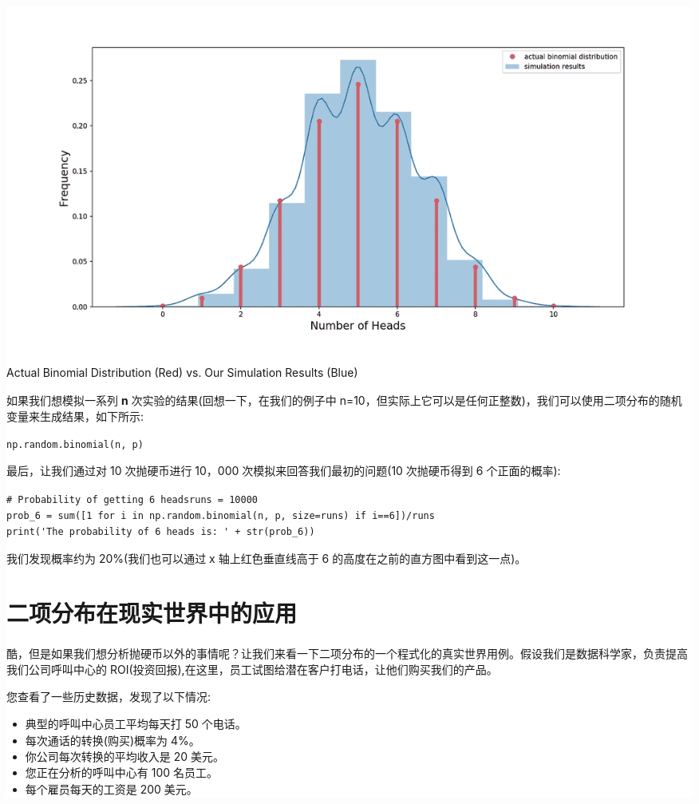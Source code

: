 ![](img/8d5c2dad2a0973777ffee7e195cd7d68.png)

Actual Binomial Distribution (Red) vs. Our Simulation Results (Blue)

如果我们想模拟一系列 **n** 次实验的结果(回想一下，在我们的例子中 n=10，但实际上它可以是任何正整数)，我们可以使用二项分布的随机变量来生成结果，如下所示:

```
np.random.binomial(n, p)
```

最后，让我们通过对 10 次抛硬币进行 10，000 次模拟来回答我们最初的问题(10 次抛硬币得到 6 个正面的概率):

```
# Probability of getting 6 headsruns = 10000
prob_6 = sum([1 for i in np.random.binomial(n, p, size=runs) if i==6])/runs
print('The probability of 6 heads is: ' + str(prob_6))
```

我们发现概率约为 20%(我们也可以通过 x 轴上红色垂直线高于 6 的高度在之前的直方图中看到这一点)。

# 二项分布在现实世界中的应用

酷，但是如果我们想分析抛硬币以外的事情呢？让我们来看一下二项分布的一个程式化的真实世界用例。假设我们是数据科学家，负责提高我们公司呼叫中心的 ROI(投资回报),在这里，员工试图给潜在客户打电话，让他们购买我们的产品。

您查看了一些历史数据，发现了以下情况:

*   典型的呼叫中心员工平均每天打 50 个电话。
*   每次通话的转换(购买)概率为 4%。
*   你公司每次转换的平均收入是 20 美元。
*   您正在分析的呼叫中心有 100 名员工。
*   每个雇员每天的工资是 200 美元。
